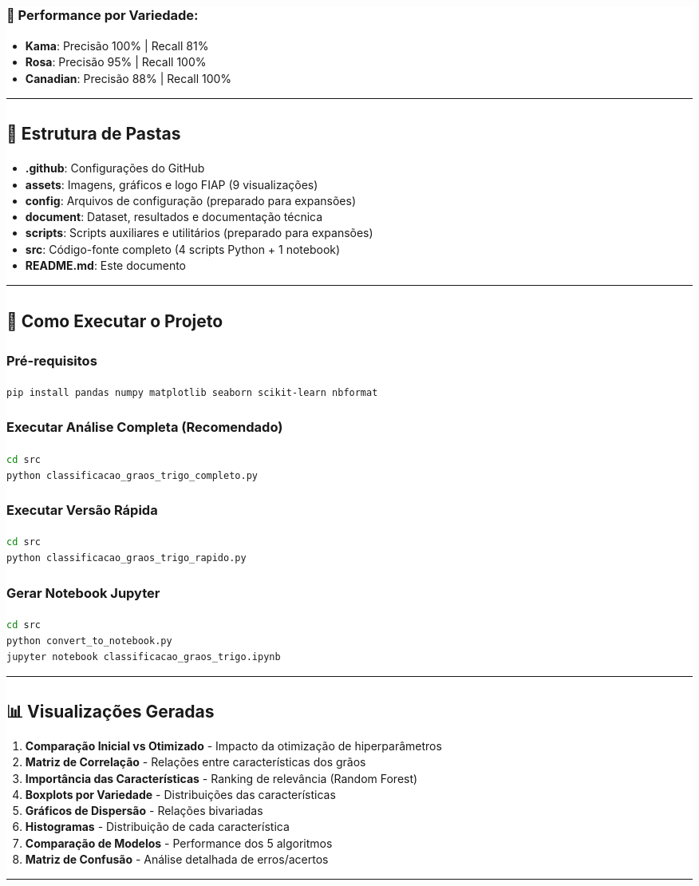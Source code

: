 ### 🎯 Performance por Variedade:
- **Kama**: Precisão 100% | Recall 81%
- **Rosa**: Precisão 95% | Recall 100% 
- **Canadian**: Precisão 88% | Recall 100%

---

## 📁 Estrutura de Pastas

- **.github**: Configurações do GitHub
- **assets**: Imagens, gráficos e logo FIAP (9 visualizações)
- **config**: Arquivos de configuração (preparado para expansões)
- **document**: Dataset, resultados e documentação técnica
- **scripts**: Scripts auxiliares e utilitários (preparado para expansões)
- **src**: Código-fonte completo (4 scripts Python + 1 notebook)
- **README.md**: Este documento

---

## 🚀 Como Executar o Projeto

### Pré-requisitos
```bash
pip install pandas numpy matplotlib seaborn scikit-learn nbformat
```

### Executar Análise Completa (Recomendado)
```bash
cd src
python classificacao_graos_trigo_completo.py
```

### Executar Versão Rápida
```bash
cd src
python classificacao_graos_trigo_rapido.py
```

### Gerar Notebook Jupyter
```bash
cd src
python convert_to_notebook.py
jupyter notebook classificacao_graos_trigo.ipynb
```

---

## 📊 Visualizações Geradas

1. **Comparação Inicial vs Otimizado** - Impacto da otimização de hiperparâmetros
2. **Matriz de Correlação** - Relações entre características dos grãos
3. **Importância das Características** - Ranking de relevância (Random Forest)
4. **Boxplots por Variedade** - Distribuições das características
5. **Gráficos de Dispersão** - Relações bivariadas
6. **Histogramas** - Distribuição de cada característica
7. **Comparação de Modelos** - Performance dos 5 algoritmos
8. **Matriz de Confusão** - Análise detalhada de erros/acertos

---